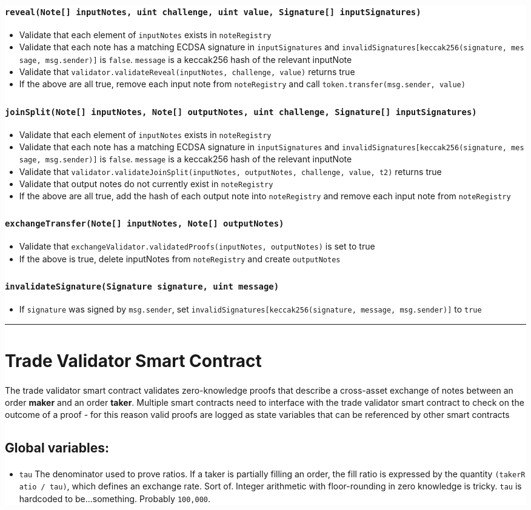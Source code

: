 ### ```reveal(Note[] inputNotes, uint challenge, uint value, Signature[] inputSignatures)```

* Validate that each element of ```inputNotes``` exists in ```noteRegistry```
* Validate that each note has a matching ECDSA signature in ```inputSignatures``` and ```invalidSignatures[keccak256(signature, message, msg.sender)]``` is ```false```. ```message``` is a keccak256 hash of the relevant inputNote
* Validate that ```validator.validateReveal(inputNotes, challenge, value)``` returns true
* If the above are all true, remove each input note from ```noteRegistry``` and call ```token.transfer(msg.sender, value)```

### ```joinSplit(Note[] inputNotes, Note[] outputNotes, uint challenge, Signature[] inputSignatures)```

* Validate that each element of ```inputNotes``` exists in ```noteRegistry```
* Validate that each note has a matching ECDSA signature in ```inputSignatures``` and ```invalidSignatures[keccak256(signature, message, msg.sender)]``` is ```false```. ```message``` is a keccak256 hash of the relevant inputNote
* Validate that ```validator.validateJoinSplit(inputNotes, outputNotes, challenge, value, t2)``` returns true
* Validate that output notes do not currently exist in ```noteRegistry```
* If the above are all true, add the hash of each output note into ```noteRegistry``` and remove each input note from ```noteRegistry```

### ```exchangeTransfer(Note[] inputNotes, Note[] outputNotes)```

* Validate that ```exchangeValidator.validatedProofs(inputNotes, outputNotes)``` is set to true
* If the above is true, delete inputNotes from ```noteRegistry``` and create ```outputNotes```

### ```invalidateSignature(Signature signature, uint message)```

* If ```signature``` was signed by ```msg.sender```, set ```invalidSignatures[keccak256(signature, message, msg.sender)]``` to ```true```

---

# Trade Validator Smart Contract

The trade validator smart contract validates zero-knowledge proofs that describe a cross-asset exchange of notes between an order **maker** and an order **taker**. Multiple smart contracts need to interface with the trade validator smart contract to check on the outcome of a proof - for this reason valid proofs are logged as state variables that can be referenced by other smart contracts

## Global variables:

* ```tau``` The denominator used to prove ratios. If a taker is partially filling an order, the fill ratio is expressed by the quantity ```(takerRatio / tau)```, which defines an exchange rate. Sort of. Integer arithmetic with floor-rounding in zero knowledge is tricky. ```tau``` is hardcoded to be...something. Probably ```100,000```.
